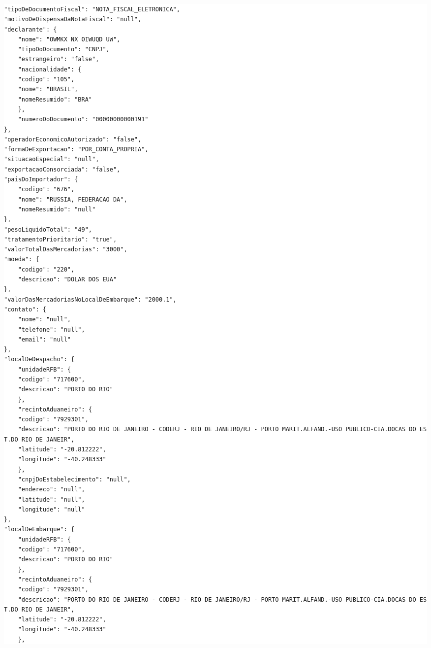     "tipoDeDocumentoFiscal": "NOTA_FISCAL_ELETRONICA",
    "motivoDeDispensaDaNotaFiscal": "null",
    "declarante": {
        "nome": "OWMKX NX OIWUQD UW",
        "tipoDoDocumento": "CNPJ",
        "estrangeiro": "false",
        "nacionalidade": {
        "codigo": "105",
        "nome": "BRASIL",
        "nomeResumido": "BRA"
        },
        "numeroDoDocumento": "00000000000191"
    },
    "operadorEconomicoAutorizado": "false",
    "formaDeExportacao": "POR_CONTA_PROPRIA",
    "situacaoEspecial": "null",
    "exportacaoConsorciada": "false",
    "paisDoImportador": {
        "codigo": "676",
        "nome": "RUSSIA, FEDERACAO DA",
        "nomeResumido": "null"
    },
    "pesoLiquidoTotal": "49",
    "tratamentoPrioritario": "true",
    "valorTotalDasMercadorias": "3000",
    "moeda": {
        "codigo": "220",
        "descricao": "DOLAR DOS EUA"
    },
    "valorDasMercadoriasNoLocalDeEmbarque": "2000.1",
    "contato": {
        "nome": "null",
        "telefone": "null",
        "email": "null"
    },
    "localDeDespacho": {
        "unidadeRFB": {
        "codigo": "717600",
        "descricao": "PORTO DO RIO"
        },
        "recintoAduaneiro": {
        "codigo": "7929301",
        "descricao": "PORTO DO RIO DE JANEIRO - CODERJ - RIO DE JANEIRO/RJ - PORTO MARIT.ALFAND.-USO PUBLICO-CIA.DOCAS DO EST.DO RIO DE JANEIR",
        "latitude": "-20.812222",
        "longitude": "-40.248333"
        },
        "cnpjDoEstabelecimento": "null",
        "endereco": "null",
        "latitude": "null",
        "longitude": "null"
    },
    "localDeEmbarque": {
        "unidadeRFB": {
        "codigo": "717600",
        "descricao": "PORTO DO RIO"
        },
        "recintoAduaneiro": {
        "codigo": "7929301",
        "descricao": "PORTO DO RIO DE JANEIRO - CODERJ - RIO DE JANEIRO/RJ - PORTO MARIT.ALFAND.-USO PUBLICO-CIA.DOCAS DO EST.DO RIO DE JANEIR",
        "latitude": "-20.812222",
        "longitude": "-40.248333"
        },